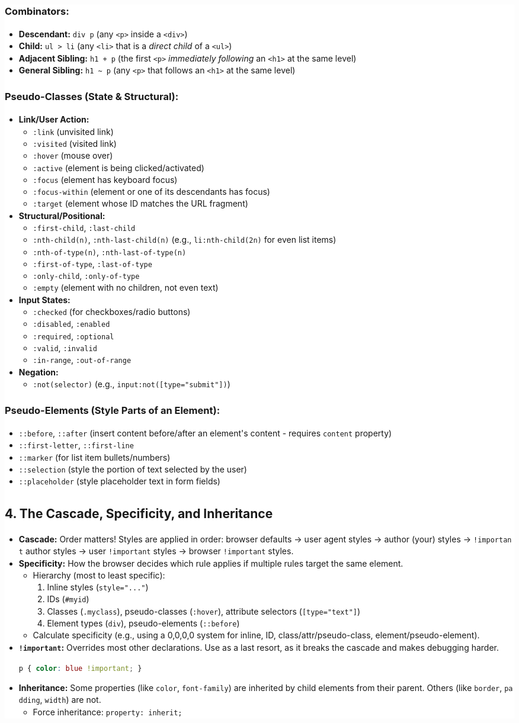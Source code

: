 ### Combinators:
*   **Descendant:** `div p` (any `<p>` inside a `<div>`)
*   **Child:** `ul > li` (any `<li>` that is a *direct child* of a `<ul>`)
*   **Adjacent Sibling:** `h1 + p` (the first `<p>` *immediately following* an `<h1>` at the same level)
*   **General Sibling:** `h1 ~ p` (any `<p>` that follows an `<h1>` at the same level)

### Pseudo-Classes (State & Structural):
*   **Link/User Action:**
    *   `:link` (unvisited link)
    *   `:visited` (visited link)
    *   `:hover` (mouse over)
    *   `:active` (element is being clicked/activated)
    *   `:focus` (element has keyboard focus)
    *   `:focus-within` (element or one of its descendants has focus)
    *   `:target` (element whose ID matches the URL fragment)
*   **Structural/Positional:**
    *   `:first-child`, `:last-child`
    *   `:nth-child(n)`, `:nth-last-child(n)` (e.g., `li:nth-child(2n)` for even list items)
    *   `:nth-of-type(n)`, `:nth-last-of-type(n)`
    *   `:first-of-type`, `:last-of-type`
    *   `:only-child`, `:only-of-type`
    *   `:empty` (element with no children, not even text)
*   **Input States:**
    *   `:checked` (for checkboxes/radio buttons)
    *   `:disabled`, `:enabled`
    *   `:required`, `:optional`
    *   `:valid`, `:invalid`
    *   `:in-range`, `:out-of-range`
*   **Negation:**
    *   `:not(selector)` (e.g., `input:not([type="submit"])`)

### Pseudo-Elements (Style Parts of an Element):
*   `::before`, `::after` (insert content before/after an element's content - requires `content` property)
*   `::first-letter`, `::first-line`
*   `::marker` (for list item bullets/numbers)
*   `::selection` (style the portion of text selected by the user)
*   `::placeholder` (style placeholder text in form fields)

## 4. The Cascade, Specificity, and Inheritance

*   **Cascade:** Order matters! Styles are applied in order: browser defaults -> user agent styles -> author (your) styles -> `!important` author styles -> user `!important` styles -> browser `!important` styles.
*   **Specificity:** How the browser decides which rule applies if multiple rules target the same element.
    *   Hierarchy (most to least specific):
        1.  Inline styles (`style="..."`)
        2.  IDs (`#myid`)
        3.  Classes (`.myclass`), pseudo-classes (`:hover`), attribute selectors (`[type="text"]`)
        4.  Element types (`div`), pseudo-elements (`::before`)
    *   Calculate specificity (e.g., using a 0,0,0,0 system for inline, ID, class/attr/pseudo-class, element/pseudo-element).
*   **`!important`:** Overrides most other declarations. Use as a last resort, as it breaks the cascade and makes debugging harder.
    ```css
    p { color: blue !important; }
    ```
*   **Inheritance:** Some properties (like `color`, `font-family`) are inherited by child elements from their parent. Others (like `border`, `padding`, `width`) are not.
    *   Force inheritance: `property: inherit;`